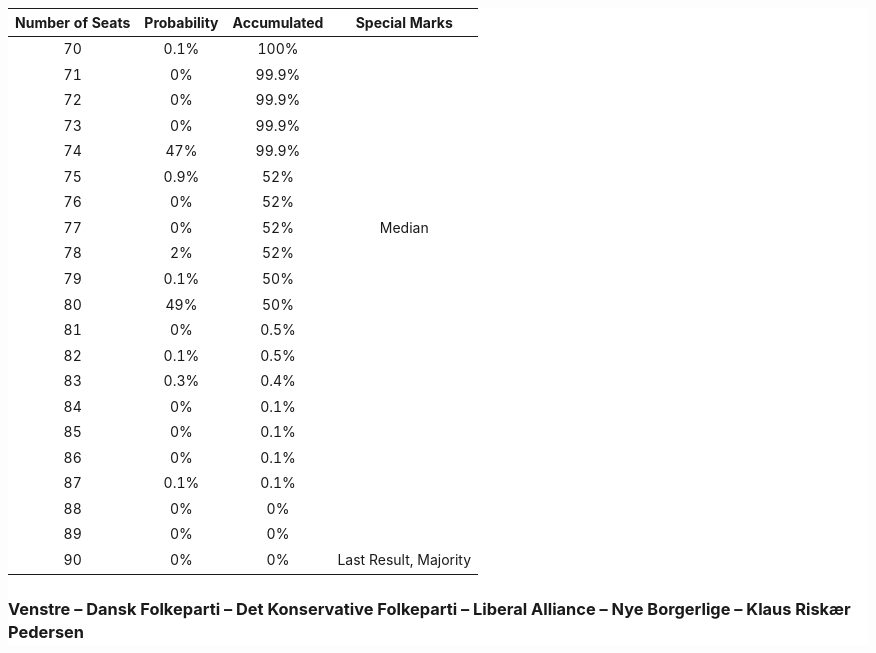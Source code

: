 | Number of Seats | Probability | Accumulated | Special Marks |
|:---------------:|:-----------:|:-----------:|:-------------:|
| 70 | 0.1% | 100% |  |
| 71 | 0% | 99.9% |  |
| 72 | 0% | 99.9% |  |
| 73 | 0% | 99.9% |  |
| 74 | 47% | 99.9% |  |
| 75 | 0.9% | 52% |  |
| 76 | 0% | 52% |  |
| 77 | 0% | 52% | Median |
| 78 | 2% | 52% |  |
| 79 | 0.1% | 50% |  |
| 80 | 49% | 50% |  |
| 81 | 0% | 0.5% |  |
| 82 | 0.1% | 0.5% |  |
| 83 | 0.3% | 0.4% |  |
| 84 | 0% | 0.1% |  |
| 85 | 0% | 0.1% |  |
| 86 | 0% | 0.1% |  |
| 87 | 0.1% | 0.1% |  |
| 88 | 0% | 0% |  |
| 89 | 0% | 0% |  |
| 90 | 0% | 0% | Last Result, Majority |

### Venstre – Dansk Folkeparti – Det Konservative Folkeparti – Liberal Alliance – Nye Borgerlige – Klaus Riskær Pedersen
